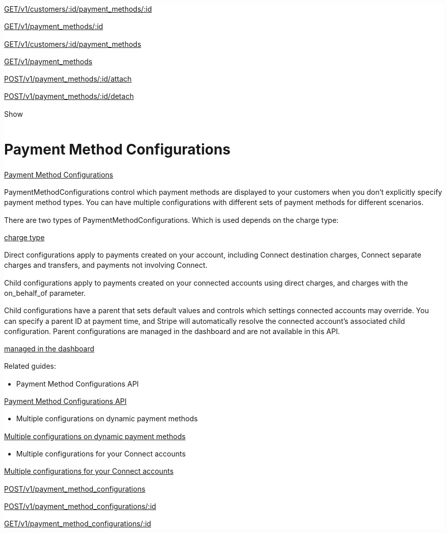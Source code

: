 [GET/v1/customers/:id/payment_methods/:id](/api/payment_methods/customer)

[GET/v1/payment_methods/:id](/api/payment_methods/retrieve)

[GET/v1/customers/:id/payment_methods](/api/payment_methods/customer_list)

[GET/v1/payment_methods](/api/payment_methods/list)

[POST/v1/payment_methods/:id/attach](/api/payment_methods/attach)

[POST/v1/payment_methods/:id/detach](/api/payment_methods/detach)

Show

# Payment Method Configurations

[Payment Method Configurations](/api/payment_method_configurations)

PaymentMethodConfigurations control which payment methods are displayed to your customers when you don’t explicitly specify payment method types. You can have multiple configurations with different sets of payment methods for different scenarios.

There are two types of PaymentMethodConfigurations. Which is used depends on the charge type:

[charge type](/connect/charges)

Direct configurations apply to payments created on your account, including Connect destination charges, Connect separate charges and transfers, and payments not involving Connect.

Child configurations apply to payments created on your connected accounts using direct charges, and charges with the on_behalf_of parameter.

Child configurations have a parent that sets default values and controls which settings connected accounts may override. You can specify a parent ID at payment time, and Stripe will automatically resolve the connected account’s associated child configuration. Parent configurations are managed in the dashboard and are not available in this API.

[managed in the dashboard](https://dashboard.stripe.com/settings/payment_methods/connected_accounts)

Related guides:

- Payment Method Configurations API

[Payment Method Configurations API](/connect/payment-method-configurations)

- Multiple configurations on dynamic payment methods

[Multiple configurations on dynamic payment methods](/payments/multiple-payment-method-configs)

- Multiple configurations for your Connect accounts

[Multiple configurations for your Connect accounts](/connect/multiple-payment-method-configurations)

[POST/v1/payment_method_configurations](/api/payment_method_configurations/create)

[POST/v1/payment_method_configurations/:id](/api/payment_method_configurations/update)

[GET/v1/payment_method_configurations/:id](/api/payment_method_configurations/retrieve)

